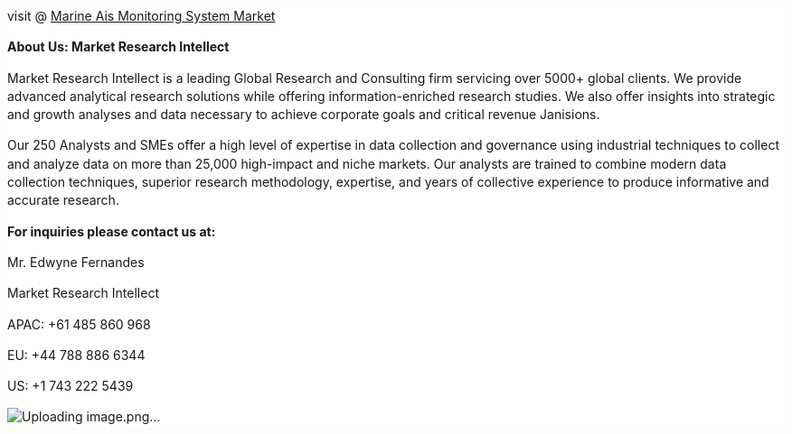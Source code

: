 visit&nbsp;@</strong>&nbsp;</span><span class="font-[700]"><a href="https://www.marketresearchintellect.com/product/global-marine-ais-monitoring-system-market-size-and-forecast/?utm_source=Linkedin&utm_medium=861" target="_blank" data-tracking-control-name="article-ssr-frontend-pulse_little-text-block" data-tracking-will-navigate="" data-test-link="">Marine Ais Monitoring System Market</a></span></p><p><strong><span class="font-[700]">About Us: Market Research Intellect</span></strong></p><p><span class="">Market Research Intellect is a leading Global Research and Consulting firm servicing over 5000+ global clients. We provide advanced analytical research solutions while offering information-enriched research studies.&nbsp;</span>We also offer insights into strategic and growth analyses and data necessary to achieve corporate goals and critical revenue Janisions.</p><p><span class="">Our 250 Analysts and SMEs offer a high level of expertise in data collection and governance using industrial techniques to collect and analyze data on more than 25,000 high-impact and niche markets. Our analysts are trained to combine modern data collection techniques, superior research methodology, expertise, and years of collective experience to produce informative and accurate research.</span></p><p><strong>For inquiries please contact us at:</strong></p><p>Mr. Edwyne Fernandes</p><p>Market Research Intellect</p><p>APAC: +61 485 860 968</p><p>EU: +44 788 886 6344</p><p>US: +1 743 222 5439</p>
![Uploading image.png…]()
